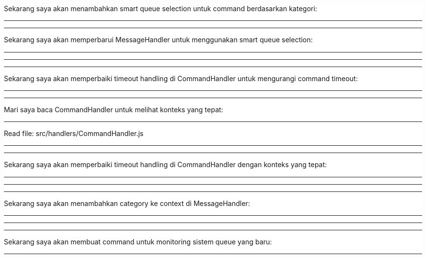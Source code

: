 
Sekarang saya akan menambahkan smart queue selection untuk command berdasarkan kategori:

---



---

Sekarang saya akan memperbarui MessageHandler untuk menggunakan smart queue selection:

---



---



---

Sekarang saya akan memperbaiki timeout handling di CommandHandler untuk mengurangi command timeout:

---



---

Mari saya baca CommandHandler untuk melihat konteks yang tepat:

---

Read file: src/handlers/CommandHandler.js

---



---

Sekarang saya akan memperbaiki timeout handling di CommandHandler dengan konteks yang tepat:

---



---



---

Sekarang saya akan menambahkan category ke context di MessageHandler:

---



---



---

Sekarang saya akan membuat command untuk monitoring sistem queue yang baru:

---